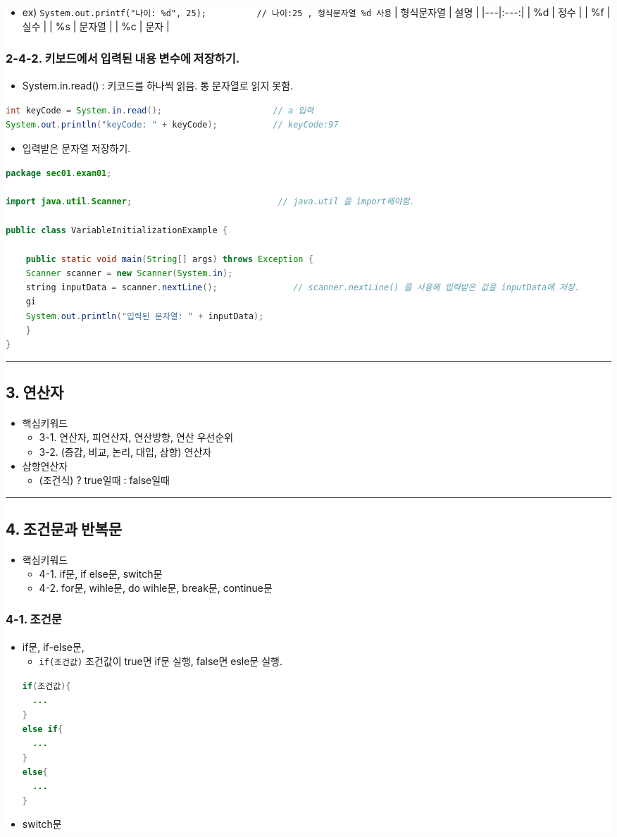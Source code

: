   * ex) ` System.out.printf("나이: %d", 25);          // 나이:25 , 형식문자열 %d 사용 `
| 형식문자열 | 설명 | 
|---|:---:|
| %d | 정수 |
| %f | 실수 |
| %s | 문자열 |
| %c | 문자 |
### 2-4-2. 키보드에서 입력된 내용 변수에 저장하기.
* System.in.read() : 키코드를 하나씩 읽음. 통 문자열로 읽지 못함.
```java
int keyCode = System.in.read();                      // a 입력
System.out.println("keyCode: " + keyCode);           // keyCode:97
```
* 입력받은 문자열 저장하기.
```java
package sec01.exam01;

import java.util.Scanner;                             // java.util 을 import해야함. 

public class VariableInitializationExample {

	public static void main(String[] args) throws Exception {
    Scanner scanner = new Scanner(System.in);             
    string inputData = scanner.nextLine();               // scanner.nextLine() 를 사용해 입력받은 값을 inputData에 저장.
    gi
    System.out.println("입력된 문자열: " + inputData);
	}
}
```
<hr>

## 3. 연산자
* 핵심키워드
  * 3-1. 연산자, 피연산자, 연산방향, 연산 우선순위
  * 3-2. (증감, 비교, 논리, 대입, 삼항) 연산자
* 삼항연산자 
  * (조건식) ? true일때 : false일때

<hr>

## 4. 조건문과 반복문
* 핵심키워드
  * 4-1. if문, if else문, switch문
  * 4-2. for문, wihle문, do wihle문, break문, continue문
### 4-1. 조건문
* if문, if-else문, 
  * `if(조건값)` 조건값이 true면 if문 실행, false면 esle문 실행.
  ```java
  if(조건값){
    ...
  }
  else if{
    ...
  }
  else{
    ...
  }
  ```
* switch문